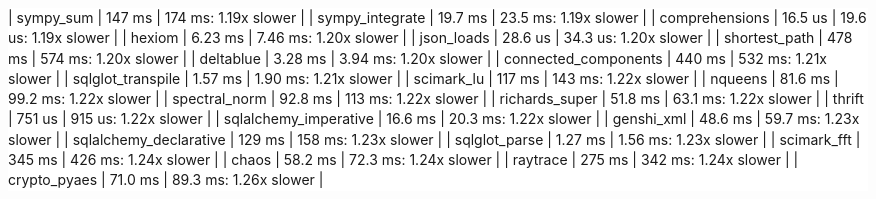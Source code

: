| sympy_sum                  | 147 ms                                                                                                            | 174 ms: 1.19x slower                                                                                                    |
| sympy_integrate            | 19.7 ms                                                                                                           | 23.5 ms: 1.19x slower                                                                                                   |
| comprehensions             | 16.5 us                                                                                                           | 19.6 us: 1.19x slower                                                                                                   |
| hexiom                     | 6.23 ms                                                                                                           | 7.46 ms: 1.20x slower                                                                                                   |
| json_loads                 | 28.6 us                                                                                                           | 34.3 us: 1.20x slower                                                                                                   |
| shortest_path              | 478 ms                                                                                                            | 574 ms: 1.20x slower                                                                                                    |
| deltablue                  | 3.28 ms                                                                                                           | 3.94 ms: 1.20x slower                                                                                                   |
| connected_components       | 440 ms                                                                                                            | 532 ms: 1.21x slower                                                                                                    |
| sqlglot_transpile          | 1.57 ms                                                                                                           | 1.90 ms: 1.21x slower                                                                                                   |
| scimark_lu                 | 117 ms                                                                                                            | 143 ms: 1.22x slower                                                                                                    |
| nqueens                    | 81.6 ms                                                                                                           | 99.2 ms: 1.22x slower                                                                                                   |
| spectral_norm              | 92.8 ms                                                                                                           | 113 ms: 1.22x slower                                                                                                    |
| richards_super             | 51.8 ms                                                                                                           | 63.1 ms: 1.22x slower                                                                                                   |
| thrift                     | 751 us                                                                                                            | 915 us: 1.22x slower                                                                                                    |
| sqlalchemy_imperative      | 16.6 ms                                                                                                           | 20.3 ms: 1.22x slower                                                                                                   |
| genshi_xml                 | 48.6 ms                                                                                                           | 59.7 ms: 1.23x slower                                                                                                   |
| sqlalchemy_declarative     | 129 ms                                                                                                            | 158 ms: 1.23x slower                                                                                                    |
| sqlglot_parse              | 1.27 ms                                                                                                           | 1.56 ms: 1.23x slower                                                                                                   |
| scimark_fft                | 345 ms                                                                                                            | 426 ms: 1.24x slower                                                                                                    |
| chaos                      | 58.2 ms                                                                                                           | 72.3 ms: 1.24x slower                                                                                                   |
| raytrace                   | 275 ms                                                                                                            | 342 ms: 1.24x slower                                                                                                    |
| crypto_pyaes               | 71.0 ms                                                                                                           | 89.3 ms: 1.26x slower                                                                                                   |